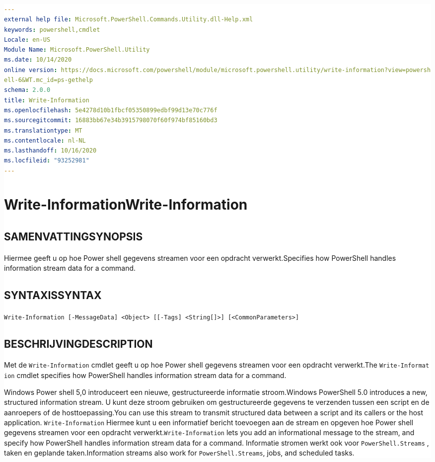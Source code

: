 ```yaml
---
external help file: Microsoft.PowerShell.Commands.Utility.dll-Help.xml
keywords: powershell,cmdlet
Locale: en-US
Module Name: Microsoft.PowerShell.Utility
ms.date: 10/14/2020
online version: https://docs.microsoft.com/powershell/module/microsoft.powershell.utility/write-information?view=powershell-6&WT.mc_id=ps-gethelp
schema: 2.0.0
title: Write-Information
ms.openlocfilehash: 5e4278d10b1fbcf05350899edbf99d13e70c776f
ms.sourcegitcommit: 16883bb67e34b3915798070f60f974bf85160bd3
ms.translationtype: MT
ms.contentlocale: nl-NL
ms.lasthandoff: 10/16/2020
ms.locfileid: "93252981"
---
```

# <span data-ttu-id="63066-103">Write-Information</span><span class="sxs-lookup"><span data-stu-id="63066-103">Write-Information</span></span>

## <span data-ttu-id="63066-104">SAMENVATTING</span><span class="sxs-lookup"><span data-stu-id="63066-104">SYNOPSIS</span></span>

<span data-ttu-id="63066-105">Hiermee geeft u op hoe Power shell gegevens streamen voor een opdracht verwerkt.</span><span class="sxs-lookup"><span data-stu-id="63066-105">Specifies how PowerShell handles information stream data for a command.</span></span>

## <span data-ttu-id="63066-106">SYNTAXIS</span><span class="sxs-lookup"><span data-stu-id="63066-106">SYNTAX</span></span>

```
Write-Information [-MessageData] <Object> [[-Tags] <String[]>] [<CommonParameters>]
```

## <span data-ttu-id="63066-107">BESCHRIJVING</span><span class="sxs-lookup"><span data-stu-id="63066-107">DESCRIPTION</span></span>

<span data-ttu-id="63066-108">Met de `Write-Information` cmdlet geeft u op hoe Power shell gegevens streamen voor een opdracht verwerkt.</span><span class="sxs-lookup"><span data-stu-id="63066-108">The `Write-Information` cmdlet specifies how PowerShell handles information stream data for a command.</span></span>

<span data-ttu-id="63066-109">Windows Power shell 5,0 introduceert een nieuwe, gestructureerde informatie stroom.</span><span class="sxs-lookup"><span data-stu-id="63066-109">Windows PowerShell 5.0 introduces a new, structured information stream.</span></span> <span data-ttu-id="63066-110">U kunt deze stroom gebruiken om gestructureerde gegevens te verzenden tussen een script en de aanroepers of de hosttoepassing.</span><span class="sxs-lookup"><span data-stu-id="63066-110">You can use this stream to transmit structured data between a script and its callers or the host application.</span></span>
<span data-ttu-id="63066-111">`Write-Information` Hiermee kunt u een informatief bericht toevoegen aan de stream en opgeven hoe Power shell gegevens streamen voor een opdracht verwerkt.</span><span class="sxs-lookup"><span data-stu-id="63066-111">`Write-Information` lets you add an informational message to the stream, and specify how PowerShell handles information stream data for a command.</span></span> <span data-ttu-id="63066-112">Informatie stromen werkt ook voor `PowerShell.Streams` , taken en geplande taken.</span><span class="sxs-lookup"><span data-stu-id="63066-112">Information streams also work for `PowerShell.Streams`, jobs, and scheduled tasks.</span></span>